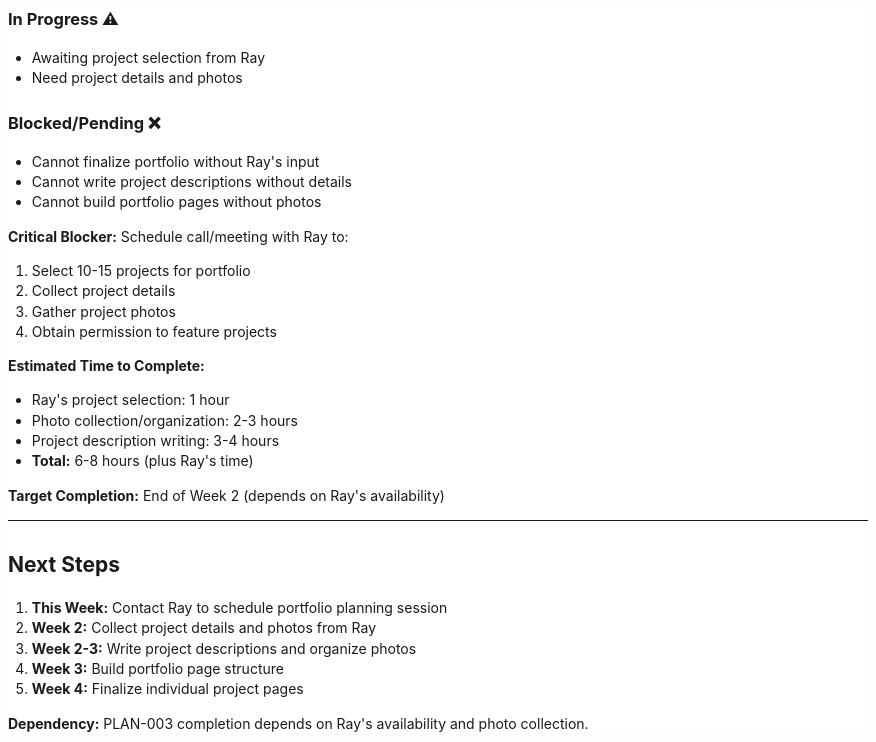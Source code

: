 ### In Progress ⚠️
- Awaiting project selection from Ray
- Need project details and photos

### Blocked/Pending ❌
- Cannot finalize portfolio without Ray's input
- Cannot write project descriptions without details
- Cannot build portfolio pages without photos

**Critical Blocker:** Schedule call/meeting with Ray to:
1. Select 10-15 projects for portfolio
2. Collect project details
3. Gather project photos
4. Obtain permission to feature projects

**Estimated Time to Complete:**
- Ray's project selection: 1 hour
- Photo collection/organization: 2-3 hours
- Project description writing: 3-4 hours
- **Total:** 6-8 hours (plus Ray's time)

**Target Completion:** End of Week 2 (depends on Ray's availability)

---

## Next Steps

1. **This Week:** Contact Ray to schedule portfolio planning session
2. **Week 2:** Collect project details and photos from Ray
3. **Week 2-3:** Write project descriptions and organize photos
4. **Week 3:** Build portfolio page structure
5. **Week 4:** Finalize individual project pages

**Dependency:** PLAN-003 completion depends on Ray's availability and photo collection.
